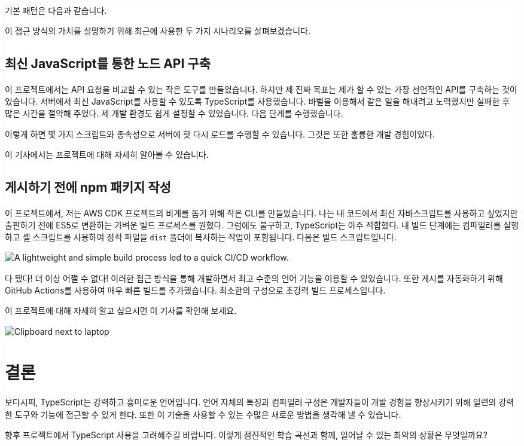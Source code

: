 기본 패턴은 다음과 같습니다.

이 접근 방식의 가치를 설명하기 위해 최근에 사용한 두 가지 시나리오를 살펴보겠습니다.

## 최신 JavaScript를 통한 노드 API 구축

이 프로젝트에서는 API 요청을 비교할 수 있는 작은 도구를 만들었습니다. 하지만 제 진짜 목표는 제가 할 수 있는 가장 선언적인 API를 구축하는 것이었습니다. 서버에서 최신 JavaScript를 사용할 수 있도록 TypeScript를 사용했습니다. 바벨을 이용해서 같은 일을 해내려고 노력했지만 실패한 후 많은 시간을 절약해 주었다. 제 개발 환경도 쉽게 설정할 수 있었습니다. 다음 단계를 수행했습니다.

이렇게 하면 몇 가지 스크립트와 종속성으로 서버에 핫 다시 로드를 수행할 수 있습니다. 그것은 또한 훌륭한 개발 경험이었다.

이 기사에서는 프로젝트에 대해 자세히 알아볼 수 있습니다.

## 게시하기 전에 npm 패키지 작성

이 프로젝트에서, 저는 AWS CDK 프로젝트의 비계를 돕기 위해 작은 CLI를 만들었습니다. 나는 내 코드에서 최신 자바스크립트를 사용하고 싶었지만 출판하기 전에 ES5로 변환하는 가벼운 빌드 프로세스를 원했다. 그럼에도 불구하고, TypeScript는 아주 적합했다. 내 빌드 단계에는 컴파일러를 실행하고 셸 스크립트를 사용하여 정적 파일을 `dist` 폴더에 복사하는 작업이 포함됩니다. 다음은 빌드 스크립트입니다.

![A lightweight and simple build process led to a quick CI/CD workflow.](https://miro.medium.com/max/1254/1*N7gOx9S0bnXY1olMOmKP5Q.png)

다 됐다! 더 이상 어쩔 수 없다! 이러한 접근 방식을 통해 개발하면서 최고 수준의 언어 기능을 이용할 수 있었습니다. 또한 게시를 자동화하기 위해 GitHub Actions를 사용하여 매우 빠른 빌드를 추가했습니다. 최소한의 구성으로 초강력 빌드 프로세스입니다.

이 프로젝트에 대해 자세히 알고 싶으시면 이 기사를 확인해 보세요.

![Clipboard next to laptop](https://miro.medium.com/max/7998/0*_9ktyEUFDKjT4wAw)

# 결론

보다시피, TypeScript는 강력하고 흥미로운 언어입니다. 언어 자체의 특징과 컴파일러 구성은 개발자들이 개발 경험을 향상시키기 위해 일련의 강력한 도구와 기능에 접근할 수 있게 한다. 또한 이 기술을 사용할 수 있는 수많은 새로운 방법을 생각해 낼 수 있습니다.

향후 프로젝트에서 TypeScript 사용을 고려해주길 바랍니다. 이렇게 점진적인 학습 곡선과 함께, 일어날 수 있는 최악의 상황은 무엇일까요?